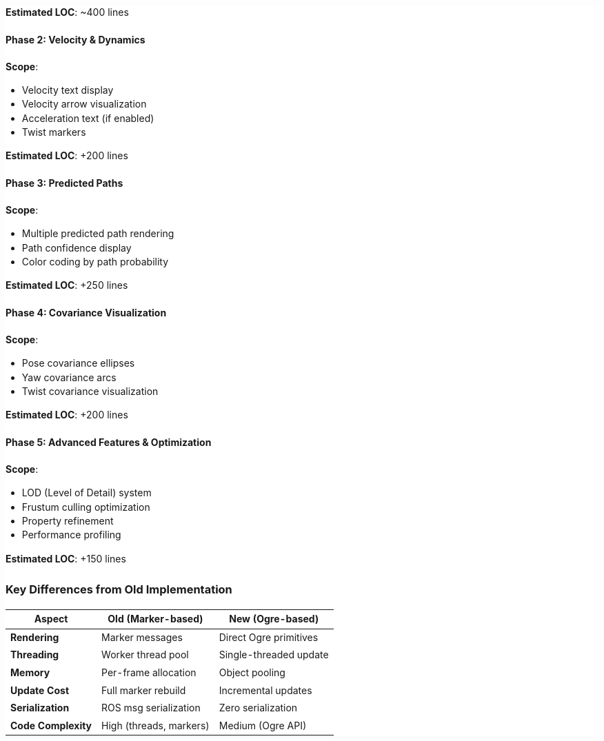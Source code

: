 **Estimated LOC**: ~400 lines

#### Phase 2: Velocity & Dynamics

**Scope**:

- Velocity text display
- Velocity arrow visualization
- Acceleration text (if enabled)
- Twist markers

**Estimated LOC**: +200 lines

#### Phase 3: Predicted Paths

**Scope**:

- Multiple predicted path rendering
- Path confidence display
- Color coding by path probability

**Estimated LOC**: +250 lines

#### Phase 4: Covariance Visualization

**Scope**:

- Pose covariance ellipses
- Yaw covariance arcs
- Twist covariance visualization

**Estimated LOC**: +200 lines

#### Phase 5: Advanced Features & Optimization

**Scope**:

- LOD (Level of Detail) system
- Frustum culling optimization
- Property refinement
- Performance profiling

**Estimated LOC**: +150 lines

### Key Differences from Old Implementation

| Aspect              | Old (Marker-based)      | New (Ogre-based)       |
| ------------------- | ----------------------- | ---------------------- |
| **Rendering**       | Marker messages         | Direct Ogre primitives |
| **Threading**       | Worker thread pool      | Single-threaded update |
| **Memory**          | Per-frame allocation    | Object pooling         |
| **Update Cost**     | Full marker rebuild     | Incremental updates    |
| **Serialization**   | ROS msg serialization   | Zero serialization     |
| **Code Complexity** | High (threads, markers) | Medium (Ogre API)      |
